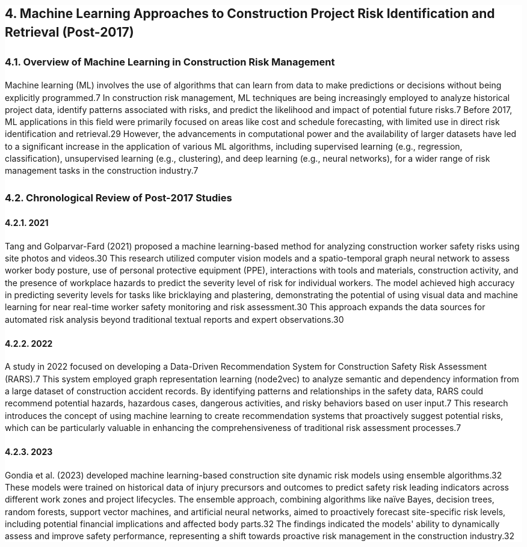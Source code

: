 ## **4\. Machine Learning Approaches to Construction Project Risk Identification and Retrieval (Post-2017)**

### **4.1. Overview of Machine Learning in Construction Risk Management**

Machine learning (ML) involves the use of algorithms that can learn from data to make predictions or decisions without being explicitly programmed.7 In construction risk management, ML techniques are being increasingly employed to analyze historical project data, identify patterns associated with risks, and predict the likelihood and impact of potential future risks.7 Before 2017, ML applications in this field were primarily focused on areas like cost and schedule forecasting, with limited use in direct risk identification and retrieval.29 However, the advancements in computational power and the availability of larger datasets have led to a significant increase in the application of various ML algorithms, including supervised learning (e.g., regression, classification), unsupervised learning (e.g., clustering), and deep learning (e.g., neural networks), for a wider range of risk management tasks in the construction industry.7

### **4.2. Chronological Review of Post-2017 Studies**

#### **4.2.1. 2021**

Tang and Golparvar-Fard (2021) proposed a machine learning-based method for analyzing construction worker safety risks using site photos and videos.30 This research utilized computer vision models and a spatio-temporal graph neural network to assess worker body posture, use of personal protective equipment (PPE), interactions with tools and materials, construction activity, and the presence of workplace hazards to predict the severity level of risk for individual workers. The model achieved high accuracy in predicting severity levels for tasks like bricklaying and plastering, demonstrating the potential of using visual data and machine learning for near real-time worker safety monitoring and risk assessment.30 This approach expands the data sources for automated risk analysis beyond traditional textual reports and expert observations.30

#### **4.2.2. 2022**

A study in 2022 focused on developing a Data-Driven Recommendation System for Construction Safety Risk Assessment (RARS).7 This system employed graph representation learning (node2vec) to analyze semantic and dependency information from a large dataset of construction accident records. By identifying patterns and relationships in the safety data, RARS could recommend potential hazards, hazardous cases, dangerous activities, and risky behaviors based on user input.7 This research introduces the concept of using machine learning to create recommendation systems that proactively suggest potential risks, which can be particularly valuable in enhancing the comprehensiveness of traditional risk assessment processes.7

#### **4.2.3. 2023**

Gondia et al. (2023) developed machine learning-based construction site dynamic risk models using ensemble algorithms.32 These models were trained on historical data of injury precursors and outcomes to predict safety risk leading indicators across different work zones and project lifecycles. The ensemble approach, combining algorithms like naïve Bayes, decision trees, random forests, support vector machines, and artificial neural networks, aimed to proactively forecast site-specific risk levels, including potential financial implications and affected body parts.32 The findings indicated the models' ability to dynamically assess and improve safety performance, representing a shift towards proactive risk management in the construction industry.32

